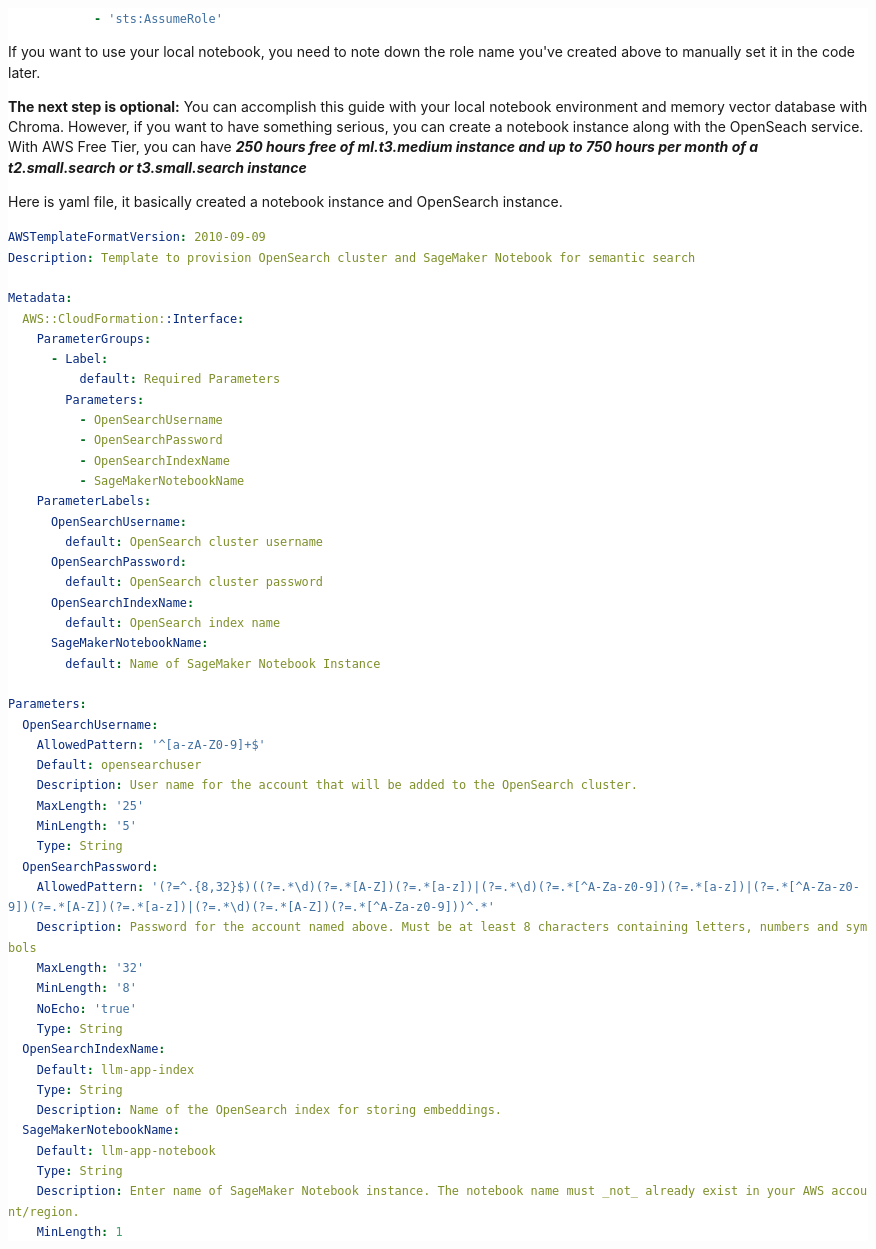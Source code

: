 ```yaml
            - 'sts:AssumeRole'
```

If you want to use your local notebook, you need to note down the role name you've created above to manually set it in the code later.

**The next step is optional:** You can accomplish this guide with your local notebook environment and memory vector database with Chroma. However, if you want to have something serious, you can create a notebook instance along with the OpenSeach service.
With AWS Free Tier, you can have _**250 hours free of ml.t3.medium instance and up to 750 hours per month of a t2.small.search or t3.small.search instance**_

Here is yaml file, it basically created a notebook instance and OpenSearch instance.

```yaml
AWSTemplateFormatVersion: 2010-09-09
Description: Template to provision OpenSearch cluster and SageMaker Notebook for semantic search

Metadata:
  AWS::CloudFormation::Interface:
    ParameterGroups:
      - Label:
          default: Required Parameters
        Parameters:
          - OpenSearchUsername
          - OpenSearchPassword
          - OpenSearchIndexName
          - SageMakerNotebookName
    ParameterLabels:      
      OpenSearchUsername:
        default: OpenSearch cluster username
      OpenSearchPassword:
        default: OpenSearch cluster password
      OpenSearchIndexName:
        default: OpenSearch index name
      SageMakerNotebookName:
        default: Name of SageMaker Notebook Instance

Parameters:
  OpenSearchUsername:
    AllowedPattern: '^[a-zA-Z0-9]+$'
    Default: opensearchuser
    Description: User name for the account that will be added to the OpenSearch cluster.
    MaxLength: '25'
    MinLength: '5'
    Type: String
  OpenSearchPassword:
    AllowedPattern: '(?=^.{8,32}$)((?=.*\d)(?=.*[A-Z])(?=.*[a-z])|(?=.*\d)(?=.*[^A-Za-z0-9])(?=.*[a-z])|(?=.*[^A-Za-z0-9])(?=.*[A-Z])(?=.*[a-z])|(?=.*\d)(?=.*[A-Z])(?=.*[^A-Za-z0-9]))^.*'
    Description: Password for the account named above. Must be at least 8 characters containing letters, numbers and symbols
    MaxLength: '32'
    MinLength: '8'
    NoEcho: 'true'
    Type: String
  OpenSearchIndexName:
    Default: llm-app-index
    Type: String    
    Description: Name of the OpenSearch index for storing embeddings.
  SageMakerNotebookName:
    Default: llm-app-notebook
    Type: String
    Description: Enter name of SageMaker Notebook instance. The notebook name must _not_ already exist in your AWS account/region.
    MinLength: 1
```